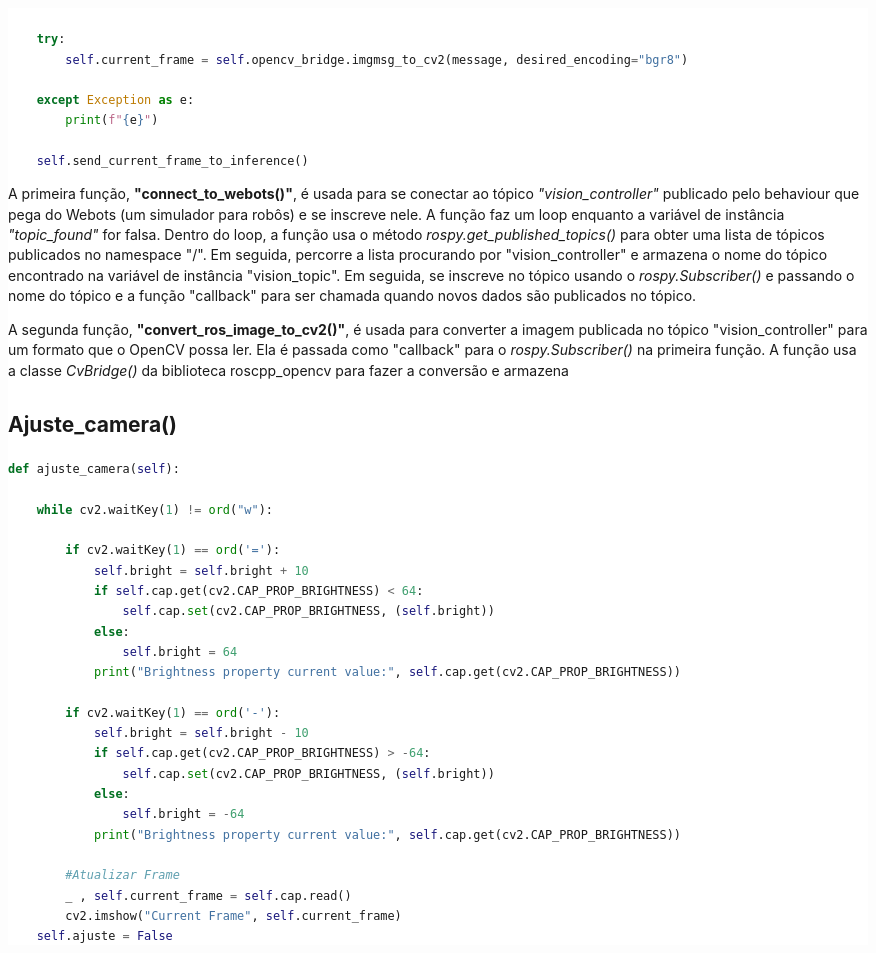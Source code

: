 ```py title="object_finder/src/connecting_and_showing.py"
    
    try:
        self.current_frame = self.opencv_bridge.imgmsg_to_cv2(message, desired_encoding="bgr8")
    
    except Exception as e:
        print(f"{e}")

    self.send_current_frame_to_inference()
```

A primeira função, __"connect_to_webots()"__, é usada para se conectar ao tópico *"vision_controller"* publicado pelo behaviour que pega do Webots (um simulador para robôs) e se inscreve nele. A função faz um loop enquanto a variável de instância *"topic_found"* for falsa. Dentro do loop, a função usa o método *rospy.get_published_topics()* para obter uma lista de tópicos publicados no namespace "/". Em seguida, percorre a lista procurando por "vision_controller" e armazena o nome do tópico encontrado na variável de instância "vision_topic". Em seguida, se inscreve no tópico usando o *rospy.Subscriber()* e passando o nome do tópico e a função "callback" para ser chamada quando novos dados são publicados no tópico. 

A segunda função, __"convert_ros_image_to_cv2()"__, é usada para converter a imagem publicada no tópico "vision_controller" para um formato que o OpenCV possa ler. Ela é passada como "callback" para o *rospy.Subscriber()* na primeira função. A função usa a classe *CvBridge()* da biblioteca roscpp_opencv para fazer a conversão e armazena

## Ajuste_camera()

```py title="object_finder/src/connecting_and_showing.py"
def ajuste_camera(self):
    
    while cv2.waitKey(1) != ord("w"):
        
        if cv2.waitKey(1) == ord('='):
            self.bright = self.bright + 10
            if self.cap.get(cv2.CAP_PROP_BRIGHTNESS) < 64:
                self.cap.set(cv2.CAP_PROP_BRIGHTNESS, (self.bright))
            else:
                self.bright = 64                
            print("Brightness property current value:", self.cap.get(cv2.CAP_PROP_BRIGHTNESS))

        if cv2.waitKey(1) == ord('-'):
            self.bright = self.bright - 10
            if self.cap.get(cv2.CAP_PROP_BRIGHTNESS) > -64:
                self.cap.set(cv2.CAP_PROP_BRIGHTNESS, (self.bright))
            else:
                self.bright = -64     
            print("Brightness property current value:", self.cap.get(cv2.CAP_PROP_BRIGHTNESS))

        #Atualizar Frame
        _ , self.current_frame = self.cap.read()
        cv2.imshow("Current Frame", self.current_frame)
    self.ajuste = False
```
